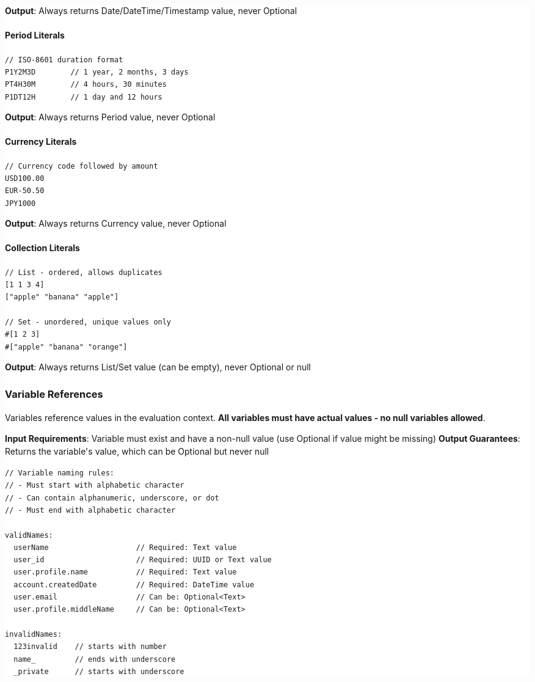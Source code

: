 **Output**: Always returns Date/DateTime/Timestamp value, never Optional

#### Period Literals

```text
// ISO-8601 duration format
P1Y2M3D        // 1 year, 2 months, 3 days
PT4H30M        // 4 hours, 30 minutes
P1DT12H        // 1 day and 12 hours
```

**Output**: Always returns Period value, never Optional

#### Currency Literals

```text
// Currency code followed by amount
USD100.00
EUR-50.50
JPY1000
```

**Output**: Always returns Currency value, never Optional

#### Collection Literals

```text
// List - ordered, allows duplicates
[1 1 3 4]
["apple" "banana" "apple"]

// Set - unordered, unique values only
#[1 2 3]
#["apple" "banana" "orange"]
```

**Output**: Always returns List/Set value (can be empty), never Optional or null

### Variable References

Variables reference values in the evaluation context. **All variables must have actual values - no null variables allowed**.

**Input Requirements**: Variable must exist and have a non-null value (use Optional if value might be missing)
**Output Guarantees**: Returns the variable's value, which can be Optional but never null

```text
// Variable naming rules:
// - Must start with alphabetic character
// - Can contain alphanumeric, underscore, or dot
// - Must end with alphabetic character

validNames:
  userName                    // Required: Text value
  user_id                     // Required: UUID or Text value
  user.profile.name           // Required: Text value
  account.createdDate         // Required: DateTime value
  user.email                  // Can be: Optional<Text>
  user.profile.middleName     // Can be: Optional<Text>

invalidNames:
  123invalid    // starts with number
  name_         // ends with underscore
  _private      // starts with underscore
```
